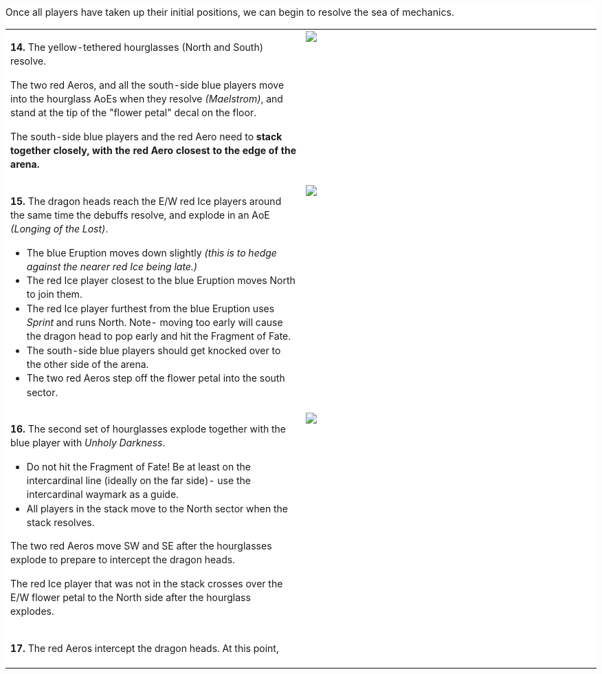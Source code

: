 Once all players have taken up their initial positions, we can begin to resolve
the sea of mechanics.

<table>
  <tr>
    <td width="50%">
      <p><b>14.</b> The yellow-tethered hourglasses (North and South) resolve.</p>
      <p>The two red Aeros, and all the south-side blue players move into the 
      hourglass AoEs when they resolve <em>(Maelstrom)</em>, and stand at the tip
      of the "flower petal" decal on the floor.</p>
      <p>The south-side blue players and the red Aero need to <b>stack
      together closely, with the red Aero closest to the edge of the arena.</b></p>
    </td>
    <td>
      <img src="{{site.baseurl}}/images/ultimates/fru_mana/04/crystallize_time_02.jpg">
    </td>
  </tr>
  <tr>
    <td>
      <p><b>15.</b> The dragon heads reach the E/W red Ice players around the 
      same time the debuffs resolve, and explode in an AoE <em>(Longing of the
      Lost)</em>.</p>
      <ul>
        <li>The blue Eruption moves down slightly <em>(this is to hedge against
        the nearer red Ice being late.)</em></li>
        <li>The red Ice player closest to the blue Eruption moves North to join
        them.</li>
        <li>The red Ice player furthest from the blue Eruption uses <em>Sprint</em>
        and runs North. Note- moving too early will cause the dragon head to
        pop early and hit the Fragment of Fate.</li>
        <li>The south-side blue players should get knocked over to the other
        side of the arena.</li>
        <li>The two red Aeros step off the flower petal into the south sector.</li>
      </ul>
    </td>
    <td>
      <img src="{{site.baseurl}}/images/ultimates/fru_mana/04/crystallize_time_03.jpg">
    </td>
  </tr>
  <tr>
    <td>
      <p><b>16.</b> The second set of hourglasses explode together with the 
      blue player with <em>Unholy Darkness</em>.</p>
      <ul>
        <li>Do not hit the Fragment of Fate! Be at least on the intercardinal
        line (ideally on the far side)- use the intercardinal waymark as a 
        guide.</li>
        <li>All players in the stack move to the North sector when the stack 
        resolves.</li>
      </ul>
      <p>The two red Aeros move SW and SE after the hourglasses explode to 
      prepare to intercept the dragon heads.</p>
      <p>The red Ice player that was not in the stack crosses over the E/W 
      flower petal to the North side after the hourglass explodes.</p>
    </td>
    <td>
      <img src="{{site.baseurl}}/images/ultimates/fru_mana/04/crystallize_time_04.jpg">
    </td>
  </tr>
  <tr>
    <td>
      <p><b>17.</b> The red Aeros intercept the dragon heads. At this point,